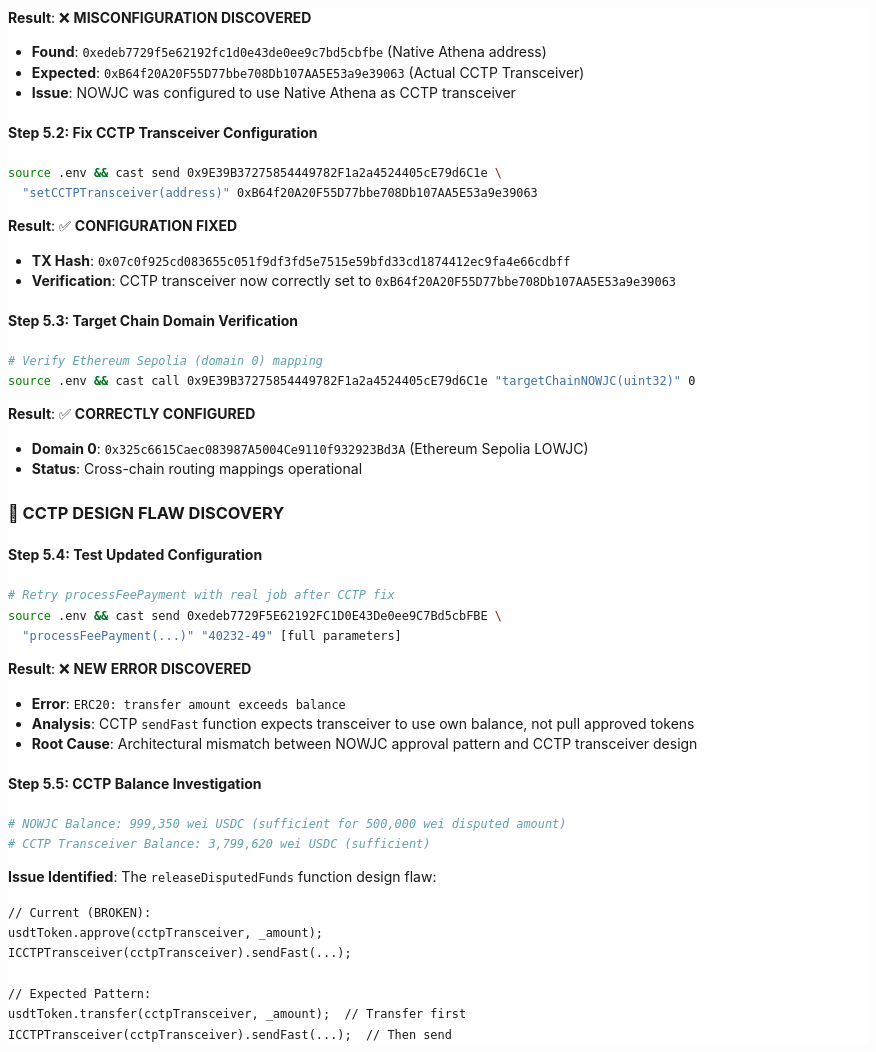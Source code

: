 **Result**: ❌ **MISCONFIGURATION DISCOVERED**  
- **Found**: `0xedeb7729f5e62192fc1d0e43de0ee9c7bd5cbfbe` (Native Athena address)  
- **Expected**: `0xB64f20A20F55D77bbe708Db107AA5E53a9e39063` (Actual CCTP Transceiver)  
- **Issue**: NOWJC was configured to use Native Athena as CCTP transceiver

#### **Step 5.2: Fix CCTP Transceiver Configuration**
```bash
source .env && cast send 0x9E39B37275854449782F1a2a4524405cE79d6C1e \
  "setCCTPTransceiver(address)" 0xB64f20A20F55D77bbe708Db107AA5E53a9e39063
```

**Result**: ✅ **CONFIGURATION FIXED**  
- **TX Hash**: `0x07c0f925cd083655c051f9df3fd5e7515e59bfd33cd1874412ec9fa4e66cdbff`  
- **Verification**: CCTP transceiver now correctly set to `0xB64f20A20F55D77bbe708Db107AA5E53a9e39063`

#### **Step 5.3: Target Chain Domain Verification**
```bash
# Verify Ethereum Sepolia (domain 0) mapping  
source .env && cast call 0x9E39B37275854449782F1a2a4524405cE79d6C1e "targetChainNOWJC(uint32)" 0
```

**Result**: ✅ **CORRECTLY CONFIGURED**  
- **Domain 0**: `0x325c6615Caec083987A5004Ce9110f932923Bd3A` (Ethereum Sepolia LOWJC)  
- **Status**: Cross-chain routing mappings operational

### **🚨 CCTP DESIGN FLAW DISCOVERY**

#### **Step 5.4: Test Updated Configuration**
```bash
# Retry processFeePayment with real job after CCTP fix
source .env && cast send 0xedeb7729F5E62192FC1D0E43De0ee9C7Bd5cbFBE \
  "processFeePayment(...)" "40232-49" [full parameters]
```

**Result**: ❌ **NEW ERROR DISCOVERED**  
- **Error**: `ERC20: transfer amount exceeds balance`  
- **Analysis**: CCTP `sendFast` function expects transceiver to use own balance, not pull approved tokens
- **Root Cause**: Architectural mismatch between NOWJC approval pattern and CCTP transceiver design

#### **Step 5.5: CCTP Balance Investigation**
```bash
# NOWJC Balance: 999,350 wei USDC (sufficient for 500,000 wei disputed amount)
# CCTP Transceiver Balance: 3,799,620 wei USDC (sufficient)
```

**Issue Identified**: The `releaseDisputedFunds` function design flaw:
```solidity
// Current (BROKEN):
usdtToken.approve(cctpTransceiver, _amount);
ICCTPTransceiver(cctpTransceiver).sendFast(...);

// Expected Pattern:
usdtToken.transfer(cctpTransceiver, _amount);  // Transfer first
ICCTPTransceiver(cctpTransceiver).sendFast(...);  // Then send
```
